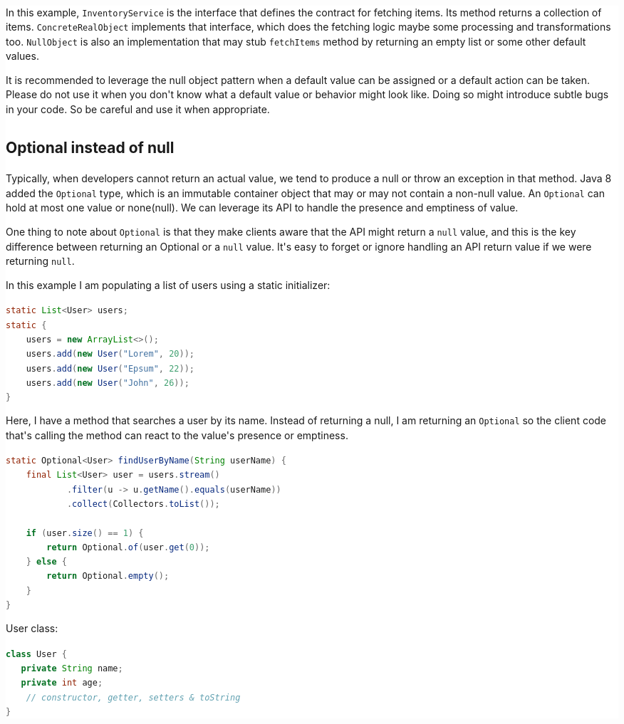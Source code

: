 In this example, `InventoryService` is the interface that defines the contract for fetching items. Its method returns a collection of items. `ConcreteRealObject` implements that interface, which does the fetching logic maybe some processing and transformations too. `NullObject` is also an implementation that may stub `fetchItems` method by returning an empty list or some other default values.

It is recommended to leverage the null object pattern when a default value can be assigned or a default action can be taken. Please do not use it when you don't know what a default value or behavior might look like. Doing so might introduce subtle bugs in your code. So be careful and use it when appropriate.

## Optional instead of null
Typically, when developers cannot return an actual value, we tend to produce a null or throw an exception in that method. Java 8 added the `Optional` type, which is an immutable container object that may or may not contain a non-null value. An `Optional` can hold at most one value or none(null).  We can leverage its API to handle the presence and emptiness of value.

One thing to note about `Optional` is that they make clients aware that the API might return a `null` value, and this is the key difference between returning an Optional or a `null` value. It's easy to forget or ignore handling an API return value if we were returning `null`.

In this example I am populating a list of users using a static initializer:
```java
static List<User> users;
static {
    users = new ArrayList<>();
    users.add(new User("Lorem", 20));
    users.add(new User("Epsum", 22));
    users.add(new User("John", 26));
}
```

Here, I have a method that searches a user by its name. Instead of returning a null, I am returning an `Optional` so the client code that's calling the method can react to the value's presence or emptiness.
```java
static Optional<User> findUserByName(String userName) {
    final List<User> user = users.stream()
            .filter(u -> u.getName().equals(userName))
            .collect(Collectors.toList());

    if (user.size() == 1) {
        return Optional.of(user.get(0));
    } else {
        return Optional.empty();
    }
}
```

User class:
```java
class User {
   private String name;
   private int age;
    // constructor, getter, setters & toString
}
```

